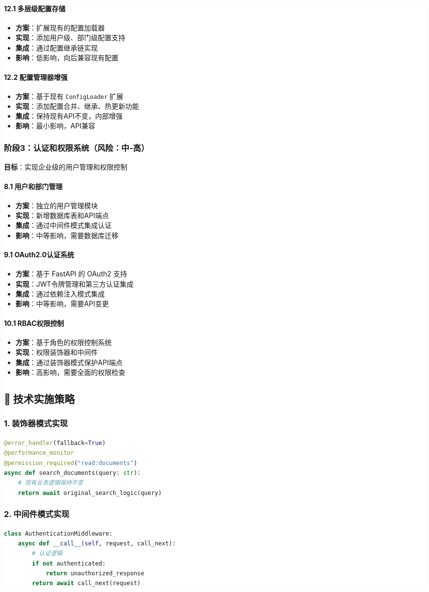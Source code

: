 #### 12.1 多层级配置存储
- **方案**：扩展现有的配置加载器
- **实现**：添加用户级、部门级配置支持
- **集成**：通过配置继承链实现
- **影响**：低影响，向后兼容现有配置

#### 12.2 配置管理器增强
- **方案**：基于现有 `ConfigLoader` 扩展
- **实现**：添加配置合并、继承、热更新功能
- **集成**：保持现有API不变，内部增强
- **影响**：最小影响，API兼容

### 阶段3：认证和权限系统（风险：中-高）
**目标**：实现企业级的用户管理和权限控制

#### 8.1 用户和部门管理
- **方案**：独立的用户管理模块
- **实现**：新增数据库表和API端点
- **集成**：通过中间件模式集成认证
- **影响**：中等影响，需要数据库迁移

#### 9.1 OAuth2.0认证系统
- **方案**：基于 FastAPI 的 OAuth2 支持
- **实现**：JWT令牌管理和第三方认证集成
- **集成**：通过依赖注入模式集成
- **影响**：中等影响，需要API变更

#### 10.1 RBAC权限控制
- **方案**：基于角色的权限控制系统
- **实现**：权限装饰器和中间件
- **集成**：通过装饰器模式保护API端点
- **影响**：高影响，需要全面的权限检查

## 🔧 技术实施策略

### 1. 装饰器模式实现
```python
@error_handler(fallback=True)
@performance_monitor
@permission_required("read:documents")
async def search_documents(query: str):
    # 现有业务逻辑保持不变
    return await original_search_logic(query)
```

### 2. 中间件模式实现
```python
class AuthenticationMiddleware:
    async def __call__(self, request, call_next):
        # 认证逻辑
        if not authenticated:
            return unauthorized_response
        return await call_next(request)
```
